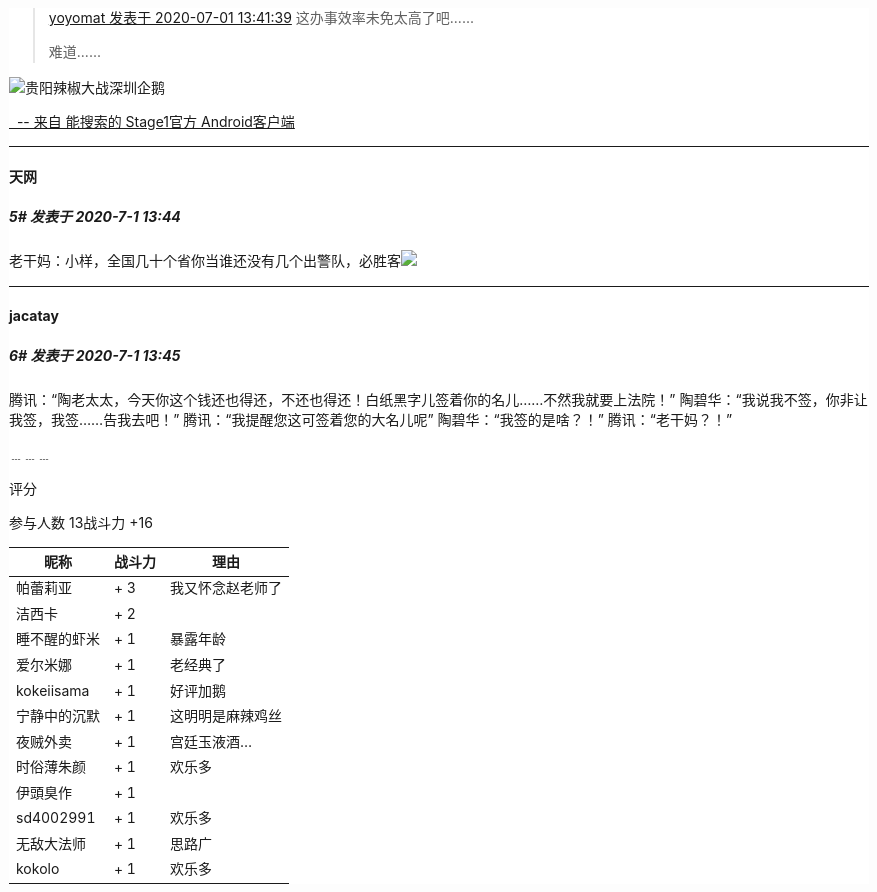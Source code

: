 

<blockquote><a href="httphttps://bbs.saraba1st.com/2b/forum.php?mod=redirect&amp;goto=findpost&amp;pid=48022784&amp;ptid=1945158" target="_blank">yoyomat 发表于 2020-07-01 13:41:39</a>
这办事效率未免太高了吧......

难道......</blockquote><img src="https://static.saraba1st.com/image/smiley/face2017/017.png" referrerpolicy="no-referrer">贵阳辣椒大战深圳企鹅

[  -- 来自 能搜索的 Stage1官方 Android客户端](https://www.coolapk.com/apk/140634)







*****

####  天网  
##### 5#       发表于 2020-7-1 13:44




老干妈：小样，全国几十个省你当谁还没有几个出警队，必胜客<img src="https://static.saraba1st.com/image/smiley/face2017/067.png" referrerpolicy="no-referrer">







*****

####  jacatay  
##### 6#       发表于 2020-7-1 13:45




腾讯：“陶老太太，今天你这个钱还也得还，不还也得还！白纸黑字儿签着你的名儿……不然我就要上法院！” 陶碧华：“我说我不签，你非让我签，我签……告我去吧！” 腾讯：“我提醒您这可签着您的大名儿呢” 陶碧华：“我签的是啥？！” 腾讯：“老干妈？！”



﹍﹍﹍

评分





 参与人数 13战斗力 +16

|昵称|战斗力|理由|
|----|---|---|
| 帕蕾莉亚| + 3|我又怀念赵老师了|
| 洁西卡| + 2||
| 睡不醒的虾米| + 1|暴露年龄|
| 爱尔米娜| + 1|老经典了|
| kokeiisama| + 1|好评加鹅|
| 宁静中的沉默| + 1|这明明是麻辣鸡丝|
| 夜贼外卖| + 1|宫廷玉液酒…|
| 时俗薄朱颜| + 1|欢乐多|
| 伊頭臭作| + 1||
| sd4002991| + 1|欢乐多|
| 无敌大法师| + 1|思路广|
| kokolo| + 1|欢乐多|